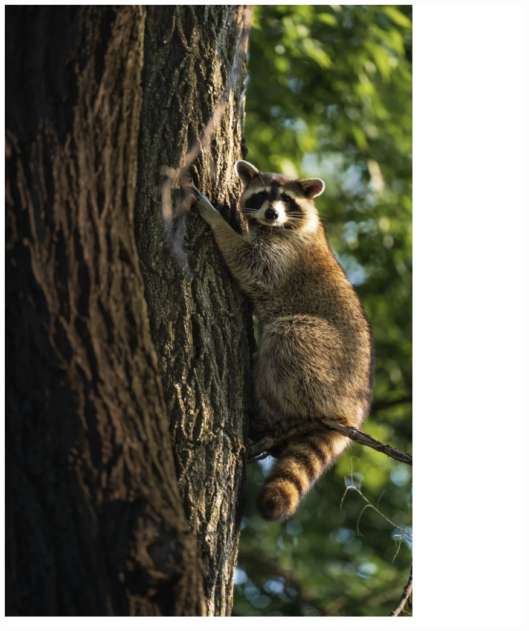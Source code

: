 ![2024-06-23-NavigatingGitBranchesLikeaProTheGitBranchCommand_1.png](/assets/img/2024-06-23-NavigatingGitBranchesLikeaProTheGitBranchCommand_1.png)